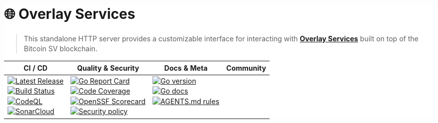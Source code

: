 # 🌐 Overlay Services
> This standalone HTTP server provides a customizable interface for interacting with [**Overlay Services**](https://docs.google.com/document/d/1zxGol7X4Zdb599oTg8zIK-lQOiZQgQadOIXvkSDKEfc/edit?pli=1&tab=t.0) built on top of the Bitcoin SV blockchain.

<table>
  <thead>
    <tr>
      <th>CI&nbsp;/&nbsp;CD</th>
      <th>Quality&nbsp;&amp;&nbsp;Security</th>
      <th>Docs&nbsp;&amp;&nbsp;Meta</th>
      <th>Community</th>
    </tr>
  </thead>
  <tbody>
    <tr>
      <td valign="top" align="left">
        <a href="https://github.com/bsv-blockchain/go-overlay-services/releases">
          <img src="https://img.shields.io/github/release-pre/bsv-blockchain/go-overlay-services?logo=github&style=flat" alt="Latest Release">
        </a><br/>
        <a href="https://github.com/bsv-blockchain/go-overlay-services/actions">
          <img src="https://img.shields.io/github/actions/workflow/status/bsv-blockchain/go-overlay-services/fortress.yml?branch=main&logo=github&style=flat" alt="Build Status">
        </a><br/>
		    <a href="https://github.com/bsv-blockchain/go-overlay-services/actions">
          <img src="https://github.com/bsv-blockchain/go-overlay-services/actions/workflows/codeql-analysis.yml/badge.svg?style=flat" alt="CodeQL">
        </a><br/>
		    <a href="https://sonarcloud.io/project/overview?id=bsv-blockchain_go-overlay-services">
          <img src="https://sonarcloud.io/api/project_badges/measure?project=bsv-blockchain_go-overlay-services&metric=alert_status&style-flat" alt="SonarCloud">
        </a>
      </td>
      <td valign="top" align="left">
        <a href="https://goreportcard.com/report/github.com/bsv-blockchain/go-overlay-services">
          <img src="https://goreportcard.com/badge/github.com/bsv-blockchain/go-overlay-services?style=flat" alt="Go Report Card">
        </a><br/>
		    <a href="https://codecov.io/gh/bsv-blockchain/go-overlay-services/tree/main">
          <img src="https://codecov.io/gh/bsv-blockchain/go-overlay-services/branch/main/graph/badge.svg?style=flat" alt="Code Coverage">
        </a><br/>
		    <a href="https://scorecard.dev/viewer/?uri=github.com/bsv-blockchain/go-overlay-services">
          <img src="https://api.scorecard.dev/projects/github.com/bsv-blockchain/go-overlay-services/badge?logo=springsecurity&logoColor=white" alt="OpenSSF Scorecard">
        </a><br/>
		    <a href=".github/SECURITY.md">
          <img src="https://img.shields.io/badge/security-policy-blue?style=flat&logo=springsecurity&logoColor=white" alt="Security policy">
        </a>
      </td>
      <td valign="top" align="left">
        <a href="https://golang.org/">
          <img src="https://img.shields.io/github/go-mod/go-version/bsv-blockchain/go-overlay-services?style=flat" alt="Go version">
        </a><br/>
        <a href="https://pkg.go.dev/github.com/bsv-blockchain/go-overlay-services?tab=doc">
          <img src="https://pkg.go.dev/badge/github.com/bsv-blockchain/go-overlay-services.svg?style=flat" alt="Go docs">
        </a><br/>
        <a href=".github/AGENTS.md">
          <img src="https://img.shields.io/badge/AGENTS.md-found-40b814?style=flat&logo=openai" alt="AGENTS.md rules">
        </a><br/>
        <a href="https://magefile.org/">